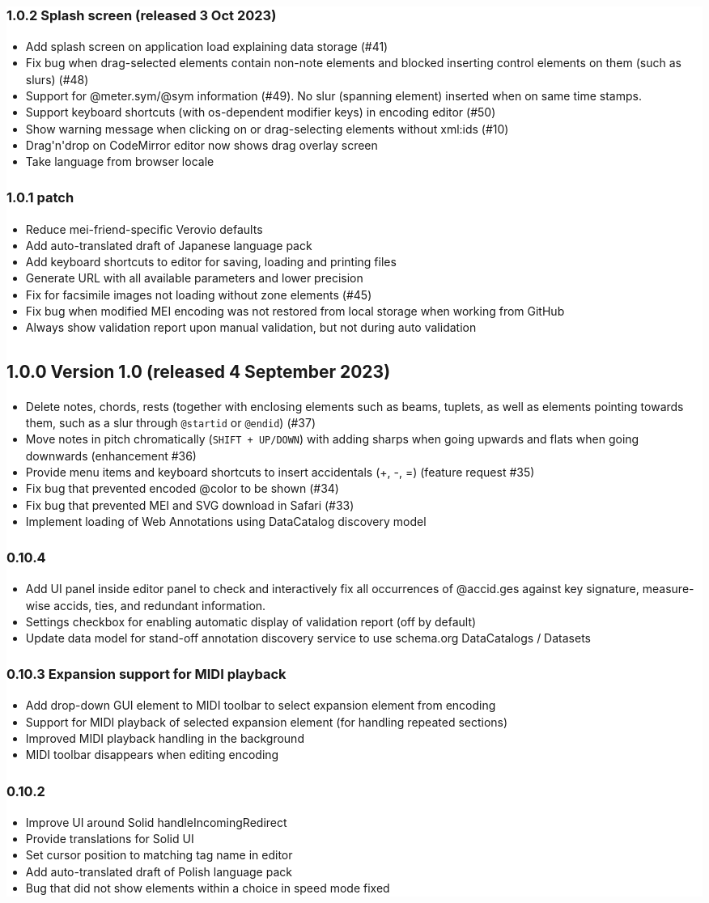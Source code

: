 ### 1.0.2 Splash screen (released 3 Oct 2023)

- Add splash screen on application load explaining data storage (#41)
- Fix bug when drag-selected elements contain non-note elements and blocked inserting control elements on them (such as slurs) (#48)
- Support for @meter.sym/@sym information (#49). No slur (spanning element) inserted when on same time stamps.
- Support keyboard shortcuts (with os-dependent modifier keys) in encoding editor (#50)
- Show warning message when clicking on or drag-selecting elements without xml:ids (#10)
- Drag'n'drop on CodeMirror editor now shows drag overlay screen
- Take language from browser locale

### 1.0.1 patch

- Reduce mei-friend-specific Verovio defaults
- Add auto-translated draft of Japanese language pack
- Add keyboard shortcuts to editor for saving, loading and printing files
- Generate URL with all available parameters and lower precision
- Fix for facsimile images not loading without zone elements (#45)
- Fix bug when modified MEI encoding was not restored from local storage when working from GitHub
- Always show validation report upon manual validation, but not during auto validation

## 1.0.0 Version 1.0 (released 4 September 2023)

- Delete notes, chords, rests (together with enclosing elements such as beams, tuplets, as well as elements pointing towards them, such as a slur through `@startid` or `@endid`) (#37)
- Move notes in pitch chromatically (`SHIFT + UP/DOWN`) with adding sharps when going upwards and flats when going downwards (enhancement #36)
- Provide menu items and keyboard shortcuts to insert accidentals (+, -, =) (feature request #35)
- Fix bug that prevented encoded @color to be shown (#34)
- Fix bug that prevented MEI and SVG download in Safari (#33)
- Implement loading of Web Annotations using DataCatalog discovery model

### 0.10.4

- Add UI panel inside editor panel to check and interactively fix all occurrences of @accid.ges against key signature, measure-wise accids, ties, and redundant information.
- Settings checkbox for enabling automatic display of validation report (off by default)
- Update data model for stand-off annotation discovery service to use schema.org DataCatalogs / Datasets

### 0.10.3 Expansion support for MIDI playback

- Add drop-down GUI element to MIDI toolbar to select expansion element from encoding
- Support for MIDI playback of selected expansion element (for handling repeated sections)
- Improved MIDI playback handling in the background
- MIDI toolbar disappears when editing encoding

### 0.10.2

- Improve UI around Solid handleIncomingRedirect
- Provide translations for Solid UI
- Set cursor position to matching tag name in editor
- Add auto-translated draft of Polish language pack
- Bug that did not show elements within a choice in speed mode fixed
